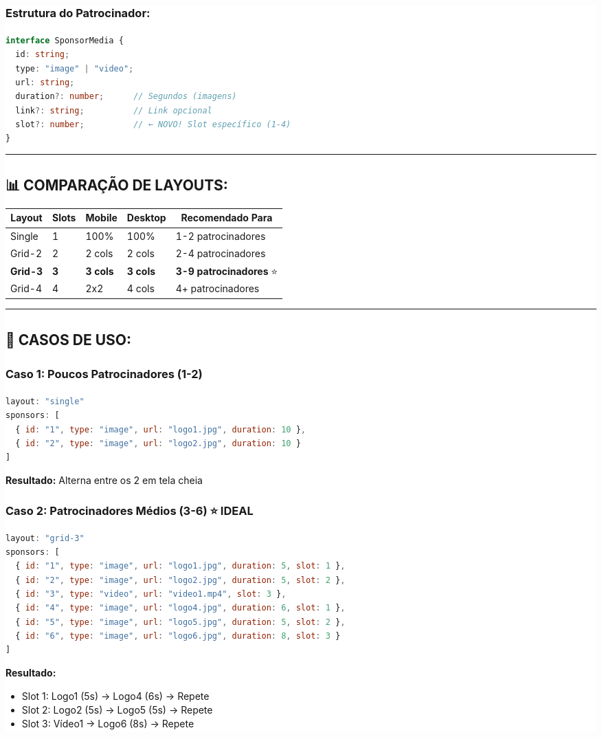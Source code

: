 ### **Estrutura do Patrocinador:**
```typescript
interface SponsorMedia {
  id: string;
  type: "image" | "video";
  url: string;
  duration?: number;      // Segundos (imagens)
  link?: string;          // Link opcional
  slot?: number;          // ← NOVO! Slot específico (1-4)
}
```

---

## 📊 **COMPARAÇÃO DE LAYOUTS:**

| Layout    | Slots | Mobile | Desktop | Recomendado Para |
|-----------|-------|--------|---------|------------------|
| Single    | 1     | 100%   | 100%    | 1-2 patrocinadores |
| Grid-2    | 2     | 2 cols | 2 cols  | 2-4 patrocinadores |
| **Grid-3**| **3** | **3 cols** | **3 cols** | **3-9 patrocinadores** ⭐ |
| Grid-4    | 4     | 2x2    | 4 cols  | 4+ patrocinadores |

---

## 🎯 **CASOS DE USO:**

### **Caso 1: Poucos Patrocinadores (1-2)**
```javascript
layout: "single"
sponsors: [
  { id: "1", type: "image", url: "logo1.jpg", duration: 10 },
  { id: "2", type: "image", url: "logo2.jpg", duration: 10 }
]
```
**Resultado:** Alterna entre os 2 em tela cheia

### **Caso 2: Patrocinadores Médios (3-6)** ⭐ **IDEAL**
```javascript
layout: "grid-3"
sponsors: [
  { id: "1", type: "image", url: "logo1.jpg", duration: 5, slot: 1 },
  { id: "2", type: "image", url: "logo2.jpg", duration: 5, slot: 2 },
  { id: "3", type: "video", url: "video1.mp4", slot: 3 },
  { id: "4", type: "image", url: "logo4.jpg", duration: 6, slot: 1 },
  { id: "5", type: "image", url: "logo5.jpg", duration: 5, slot: 2 },
  { id: "6", type: "image", url: "logo6.jpg", duration: 8, slot: 3 }
]
```
**Resultado:**
- Slot 1: Logo1 (5s) → Logo4 (6s) → Repete
- Slot 2: Logo2 (5s) → Logo5 (5s) → Repete
- Slot 3: Vídeo1 → Logo6 (8s) → Repete
